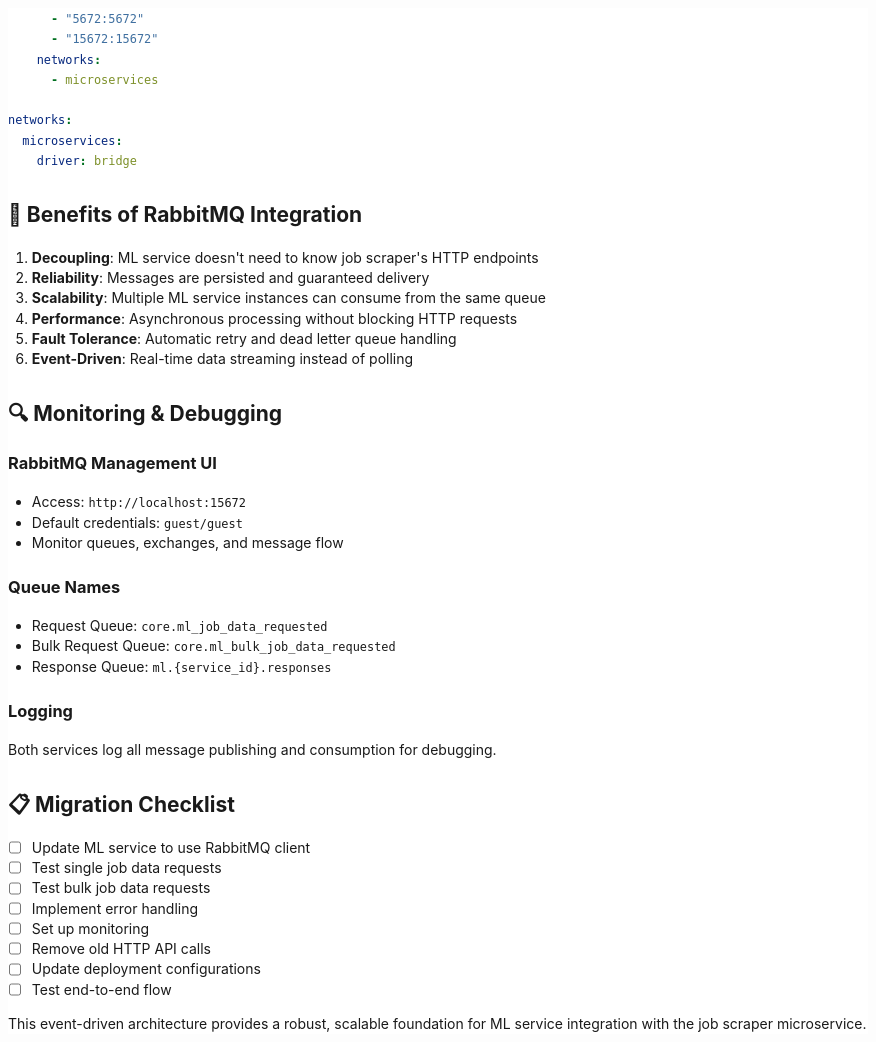 ```yaml
      - "5672:5672"
      - "15672:15672"
    networks:
      - microservices

networks:
  microservices:
    driver: bridge
```

## 🚀 **Benefits of RabbitMQ Integration**

1. **Decoupling**: ML service doesn't need to know job scraper's HTTP endpoints
2. **Reliability**: Messages are persisted and guaranteed delivery
3. **Scalability**: Multiple ML service instances can consume from the same queue
4. **Performance**: Asynchronous processing without blocking HTTP requests
5. **Fault Tolerance**: Automatic retry and dead letter queue handling
6. **Event-Driven**: Real-time data streaming instead of polling

## 🔍 **Monitoring & Debugging**

### **RabbitMQ Management UI**
- Access: `http://localhost:15672`
- Default credentials: `guest/guest`
- Monitor queues, exchanges, and message flow

### **Queue Names**
- Request Queue: `core.ml_job_data_requested`
- Bulk Request Queue: `core.ml_bulk_job_data_requested`
- Response Queue: `ml.{service_id}.responses`

### **Logging**
Both services log all message publishing and consumption for debugging.

## 📋 **Migration Checklist**

- [ ] Update ML service to use RabbitMQ client
- [ ] Test single job data requests
- [ ] Test bulk job data requests
- [ ] Implement error handling
- [ ] Set up monitoring
- [ ] Remove old HTTP API calls
- [ ] Update deployment configurations
- [ ] Test end-to-end flow

This event-driven architecture provides a robust, scalable foundation for ML service integration with the job scraper microservice.